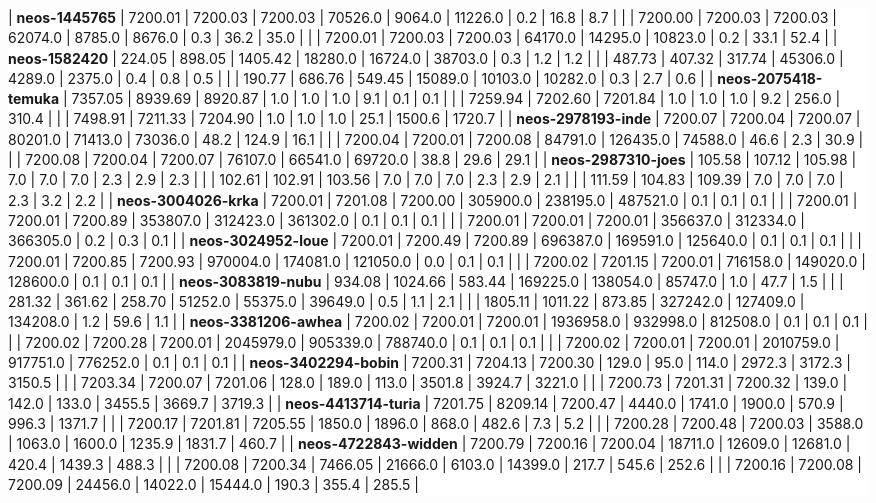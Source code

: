 | **neos-1445765**              | 7200.01    | 7200.03     | 7200.03      | 70526.0    | 9064.0      | 11226.0      | 0.2           | 16.8        | 8.7          |
|                               | 7200.00    | 7200.03     | 7200.03      | 62074.0    | 8785.0      | 8676.0       | 0.3           | 36.2        | 35.0         |
|                               | 7200.01    | 7200.03     | 7200.03      | 64170.0    | 14295.0     | 10823.0      | 0.2           | 33.1        | 52.4         |
| **neos-1582420**              | 224.05     | 898.05      | 1405.42      | 18280.0    | 16724.0     | 38703.0      | 0.3           | 1.2         | 1.2          |
|                               | 487.73     | 407.32      | 317.74       | 45306.0    | 4289.0      | 2375.0       | 0.4           | 0.8         | 0.5          |
|                               | 190.77     | 686.76      | 549.45       | 15089.0    | 10103.0     | 10282.0      | 0.3           | 2.7         | 0.6          |
| **neos-2075418-temuka**       | 7357.05    | 8939.69     | 8920.87      | 1.0        | 1.0         | 1.0          | 9.1           | 0.1         | 0.1          |
|                               | 7259.94    | 7202.60     | 7201.84      | 1.0        | 1.0         | 1.0          | 9.2           | 256.0       | 310.4        |
|                               | 7498.91    | 7211.33     | 7204.90      | 1.0        | 1.0         | 1.0          | 25.1          | 1500.6      | 1720.7       |
| **neos-2978193-inde**         | 7200.07    | 7200.04     | 7200.07      | 80201.0    | 71413.0     | 73036.0      | 48.2          | 124.9       | 16.1         |
|                               | 7200.04    | 7200.01     | 7200.08      | 84791.0    | 126435.0    | 74588.0      | 46.6          | 2.3         | 30.9         |
|                               | 7200.08    | 7200.04     | 7200.07      | 76107.0    | 66541.0     | 69720.0      | 38.8          | 29.6        | 29.1         |
| **neos-2987310-joes**         | 105.58     | 107.12      | 105.98       | 7.0        | 7.0         | 7.0          | 2.3           | 2.9         | 2.3          |
|                               | 102.61     | 102.91      | 103.56       | 7.0        | 7.0         | 7.0          | 2.3           | 2.9         | 2.1          |
|                               | 111.59     | 104.83      | 109.39       | 7.0        | 7.0         | 7.0          | 2.3           | 3.2         | 2.2          |
| **neos-3004026-krka**         | 7200.01    | 7201.08     | 7200.00      | 305900.0   | 238195.0    | 487521.0     | 0.1           | 0.1         | 0.1          |
|                               | 7200.01    | 7200.01     | 7200.89      | 353807.0   | 312423.0    | 361302.0     | 0.1           | 0.1         | 0.1          |
|                               | 7200.01    | 7200.01     | 7200.01      | 356637.0   | 312334.0    | 366305.0     | 0.2           | 0.3         | 0.1          |
| **neos-3024952-loue**         | 7200.01    | 7200.49     | 7200.89      | 696387.0   | 169591.0    | 125640.0     | 0.1           | 0.1         | 0.1          |
|                               | 7200.01    | 7200.85     | 7200.93      | 970004.0   | 174081.0    | 121050.0     | 0.0           | 0.1         | 0.1          |
|                               | 7200.02    | 7201.15     | 7200.01      | 716158.0   | 149020.0    | 128600.0     | 0.1           | 0.1         | 0.1          |
| **neos-3083819-nubu**         | 934.08     | 1024.66     | 583.44       | 169225.0   | 138054.0    | 85747.0      | 1.0           | 47.7        | 1.5          |
|                               | 281.32     | 361.62      | 258.70       | 51252.0    | 55375.0     | 39649.0      | 0.5           | 1.1         | 2.1          |
|                               | 1805.11    | 1011.22     | 873.85       | 327242.0   | 127409.0    | 134208.0     | 1.2           | 59.6        | 1.1          |
| **neos-3381206-awhea**        | 7200.02    | 7200.01     | 7200.01      | 1936958.0  | 932998.0    | 812508.0     | 0.1           | 0.1         | 0.1          |
|                               | 7200.02    | 7200.28     | 7200.01      | 2045979.0  | 905339.0    | 788740.0     | 0.1           | 0.1         | 0.1          |
|                               | 7200.02    | 7200.01     | 7200.01      | 2010759.0  | 917751.0    | 776252.0     | 0.1           | 0.1         | 0.1          |
| **neos-3402294-bobin**        | 7200.31    | 7204.13     | 7200.30      | 129.0      | 95.0        | 114.0        | 2972.3        | 3172.3      | 3150.5       |
|                               | 7203.34    | 7200.07     | 7201.06      | 128.0      | 189.0       | 113.0        | 3501.8        | 3924.7      | 3221.0       |
|                               | 7200.73    | 7201.31     | 7200.32      | 139.0      | 142.0       | 133.0        | 3455.5        | 3669.7      | 3719.3       |
| **neos-4413714-turia**        | 7201.75    | 8209.14     | 7200.47      | 4440.0     | 1741.0      | 1900.0       | 570.9         | 996.3       | 1371.7       |
|                               | 7200.17    | 7201.81     | 7205.55      | 1850.0     | 1896.0      | 868.0        | 482.6         | 7.3         | 5.2          |
|                               | 7200.28    | 7200.48     | 7200.03      | 3588.0     | 1063.0      | 1600.0       | 1235.9        | 1831.7      | 460.7        |
| **neos-4722843-widden**       | 7200.79    | 7200.16     | 7200.04      | 18711.0    | 12609.0     | 12681.0      | 420.4         | 1439.3      | 488.3        |
|                               | 7200.08    | 7200.34     | 7466.05      | 21666.0    | 6103.0      | 14399.0      | 217.7         | 545.6       | 252.6        |
|                               | 7200.16    | 7200.08     | 7200.09      | 24456.0    | 14022.0     | 15444.0      | 190.3         | 355.4       | 285.5        |